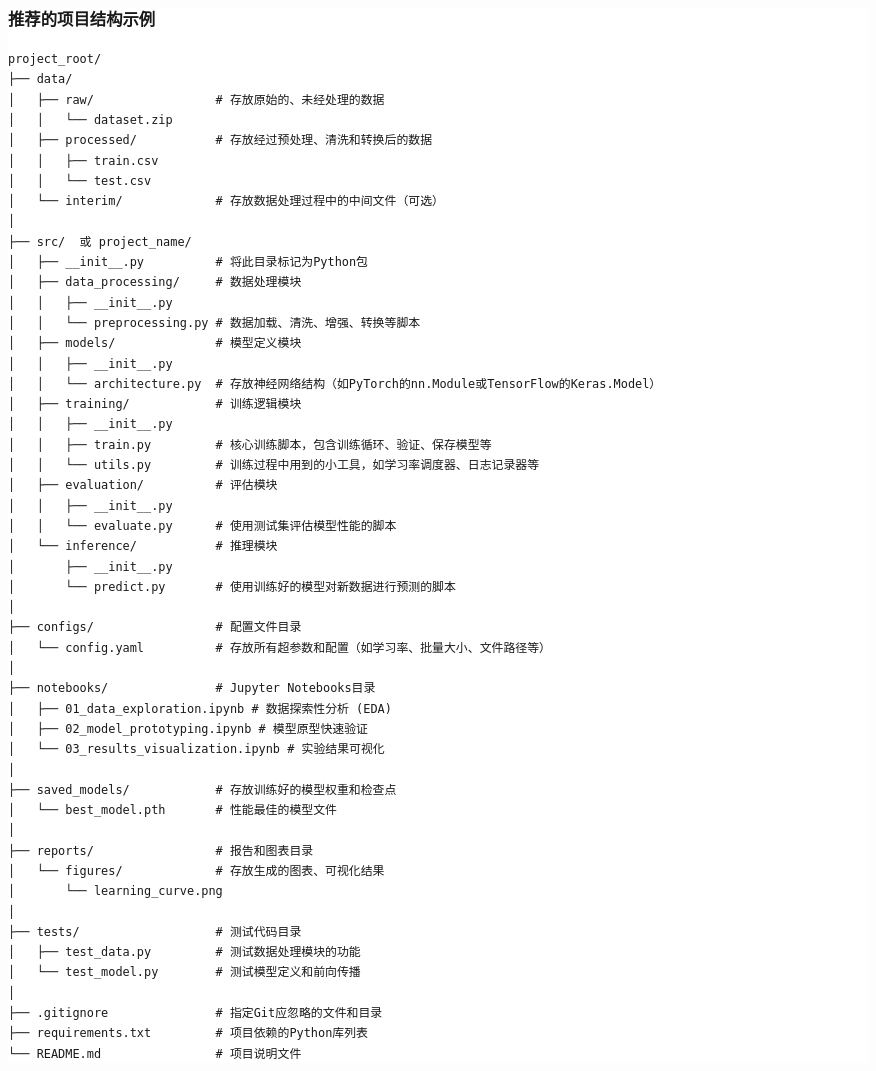### 推荐的项目结构示例

```
project_root/
├── data/
│   ├── raw/                 # 存放原始的、未经处理的数据
│   │   └── dataset.zip
│   ├── processed/           # 存放经过预处理、清洗和转换后的数据
│   │   ├── train.csv
│   │   └── test.csv
│   └── interim/             # 存放数据处理过程中的中间文件（可选）
│
├── src/  或 project_name/
│   ├── __init__.py          # 将此目录标记为Python包
│   ├── data_processing/     # 数据处理模块
│   │   ├── __init__.py
│   │   └── preprocessing.py # 数据加载、清洗、增强、转换等脚本
│   ├── models/              # 模型定义模块
│   │   ├── __init__.py
│   │   └── architecture.py  # 存放神经网络结构（如PyTorch的nn.Module或TensorFlow的Keras.Model）
│   ├── training/            # 训练逻辑模块
│   │   ├── __init__.py
│   │   ├── train.py         # 核心训练脚本，包含训练循环、验证、保存模型等
│   │   └── utils.py         # 训练过程中用到的小工具，如学习率调度器、日志记录器等
│   ├── evaluation/          # 评估模块
│   │   ├── __init__.py
│   │   └── evaluate.py      # 使用测试集评估模型性能的脚本
│   └── inference/           # 推理模块
│       ├── __init__.py
│       └── predict.py       # 使用训练好的模型对新数据进行预测的脚本
│
├── configs/                 # 配置文件目录
│   └── config.yaml          # 存放所有超参数和配置（如学习率、批量大小、文件路径等）
│
├── notebooks/               # Jupyter Notebooks目录
│   ├── 01_data_exploration.ipynb # 数据探索性分析 (EDA)
│   ├── 02_model_prototyping.ipynb # 模型原型快速验证
│   └── 03_results_visualization.ipynb # 实验结果可视化
│
├── saved_models/            # 存放训练好的模型权重和检查点
│   └── best_model.pth       # 性能最佳的模型文件
│
├── reports/                 # 报告和图表目录
│   └── figures/             # 存放生成的图表、可视化结果
│       └── learning_curve.png
│
├── tests/                   # 测试代码目录
│   ├── test_data.py         # 测试数据处理模块的功能
│   └── test_model.py        # 测试模型定义和前向传播
│
├── .gitignore               # 指定Git应忽略的文件和目录
├── requirements.txt         # 项目依赖的Python库列表
└── README.md                # 项目说明文件

```
